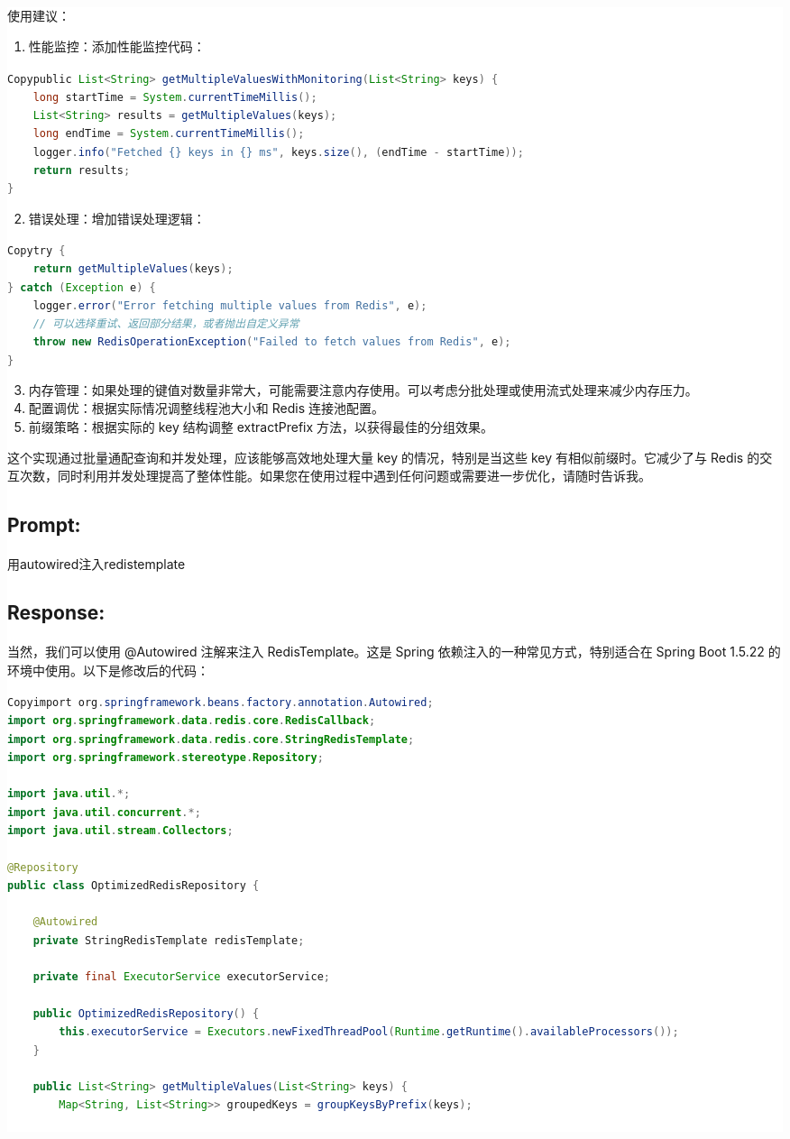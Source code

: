 使用建议：

1. 性能监控：添加性能监控代码：

```java
Copypublic List<String> getMultipleValuesWithMonitoring(List<String> keys) {
    long startTime = System.currentTimeMillis();
    List<String> results = getMultipleValues(keys);
    long endTime = System.currentTimeMillis();
    logger.info("Fetched {} keys in {} ms", keys.size(), (endTime - startTime));
    return results;
}
```

2. 错误处理：增加错误处理逻辑：

```java
Copytry {
    return getMultipleValues(keys);
} catch (Exception e) {
    logger.error("Error fetching multiple values from Redis", e);
    // 可以选择重试、返回部分结果，或者抛出自定义异常
    throw new RedisOperationException("Failed to fetch values from Redis", e);
}
```

3. 内存管理：如果处理的键值对数量非常大，可能需要注意内存使用。可以考虑分批处理或使用流式处理来减少内存压力。
4. 配置调优：根据实际情况调整线程池大小和 Redis 连接池配置。
5. 前缀策略：根据实际的 key 结构调整 extractPrefix 方法，以获得最佳的分组效果。

这个实现通过批量通配查询和并发处理，应该能够高效地处理大量 key 的情况，特别是当这些 key 有相似前缀时。它减少了与 Redis 的交互次数，同时利用并发处理提高了整体性能。如果您在使用过程中遇到任何问题或需要进一步优化，请随时告诉我。

## Prompt:
用autowired注入redistemplate

## Response:
当然，我们可以使用 @Autowired 注解来注入 RedisTemplate。这是 Spring 依赖注入的一种常见方式，特别适合在 Spring Boot 1.5.22 的环境中使用。以下是修改后的代码：

```java
Copyimport org.springframework.beans.factory.annotation.Autowired;
import org.springframework.data.redis.core.RedisCallback;
import org.springframework.data.redis.core.StringRedisTemplate;
import org.springframework.stereotype.Repository;

import java.util.*;
import java.util.concurrent.*;
import java.util.stream.Collectors;

@Repository
public class OptimizedRedisRepository {

    @Autowired
    private StringRedisTemplate redisTemplate;

    private final ExecutorService executorService;

    public OptimizedRedisRepository() {
        this.executorService = Executors.newFixedThreadPool(Runtime.getRuntime().availableProcessors());
    }

    public List<String> getMultipleValues(List<String> keys) {
        Map<String, List<String>> groupedKeys = groupKeysByPrefix(keys);
        
```